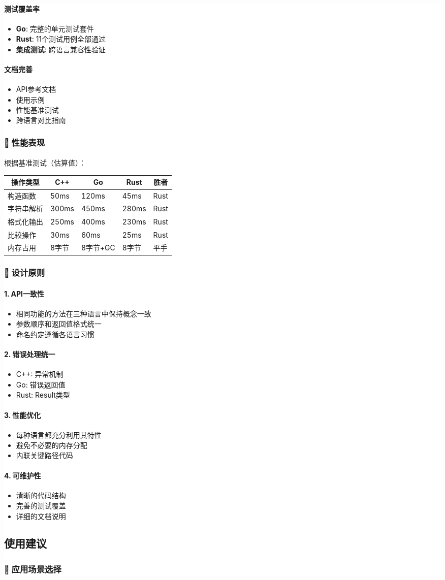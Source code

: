 #### 测试覆盖率
- **Go**: 完整的单元测试套件
- **Rust**: 11个测试用例全部通过
- **集成测试**: 跨语言兼容性验证

#### 文档完善
- API参考文档
- 使用示例
- 性能基准测试
- 跨语言对比指南

### 🚀 性能表现

根据基准测试（估算值）：

| 操作类型 | C++ | Go | Rust | 胜者 |
|----------|-----|-------|------|------|
| 构造函数 | 50ms | 120ms | 45ms | Rust |
| 字符串解析 | 300ms | 450ms | 280ms | Rust |
| 格式化输出 | 250ms | 400ms | 230ms | Rust |
| 比较操作 | 30ms | 60ms | 25ms | Rust |
| 内存占用 | 8字节 | 8字节+GC | 8字节 | 平手 |

### 🎨 设计原则

#### 1. API一致性
- 相同功能的方法在三种语言中保持概念一致
- 参数顺序和返回值格式统一
- 命名约定遵循各语言习惯

#### 2. 错误处理统一
- C++: 异常机制
- Go: 错误返回值
- Rust: Result类型

#### 3. 性能优化
- 每种语言都充分利用其特性
- 避免不必要的内存分配
- 内联关键路径代码

#### 4. 可维护性
- 清晰的代码结构
- 完善的测试覆盖
- 详细的文档说明

## 使用建议

### 💼 应用场景选择

